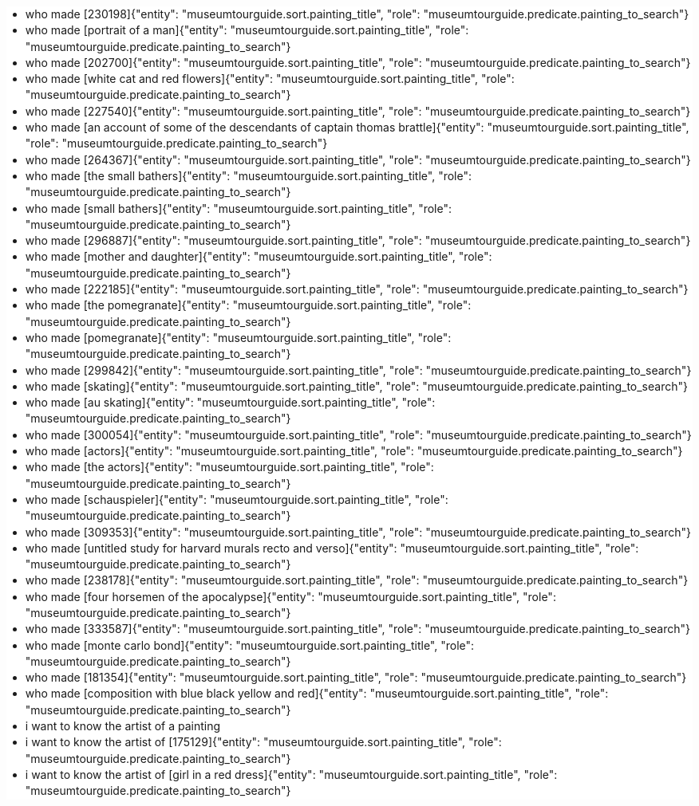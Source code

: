 - who made [230198]{"entity": "museumtourguide.sort.painting_title", "role": "museumtourguide.predicate.painting_to_search"}
- who made [portrait of a man]{"entity": "museumtourguide.sort.painting_title", "role": "museumtourguide.predicate.painting_to_search"}
- who made [202700]{"entity": "museumtourguide.sort.painting_title", "role": "museumtourguide.predicate.painting_to_search"}
- who made [white cat and red flowers]{"entity": "museumtourguide.sort.painting_title", "role": "museumtourguide.predicate.painting_to_search"}
- who made [227540]{"entity": "museumtourguide.sort.painting_title", "role": "museumtourguide.predicate.painting_to_search"}
- who made [an account of some of the descendants of captain thomas brattle]{"entity": "museumtourguide.sort.painting_title", "role": "museumtourguide.predicate.painting_to_search"}
- who made [264367]{"entity": "museumtourguide.sort.painting_title", "role": "museumtourguide.predicate.painting_to_search"}
- who made [the small bathers]{"entity": "museumtourguide.sort.painting_title", "role": "museumtourguide.predicate.painting_to_search"}
- who made [small bathers]{"entity": "museumtourguide.sort.painting_title", "role": "museumtourguide.predicate.painting_to_search"}
- who made [296887]{"entity": "museumtourguide.sort.painting_title", "role": "museumtourguide.predicate.painting_to_search"}
- who made [mother and daughter]{"entity": "museumtourguide.sort.painting_title", "role": "museumtourguide.predicate.painting_to_search"}
- who made [222185]{"entity": "museumtourguide.sort.painting_title", "role": "museumtourguide.predicate.painting_to_search"}
- who made [the pomegranate]{"entity": "museumtourguide.sort.painting_title", "role": "museumtourguide.predicate.painting_to_search"}
- who made [pomegranate]{"entity": "museumtourguide.sort.painting_title", "role": "museumtourguide.predicate.painting_to_search"}
- who made [299842]{"entity": "museumtourguide.sort.painting_title", "role": "museumtourguide.predicate.painting_to_search"}
- who made [skating]{"entity": "museumtourguide.sort.painting_title", "role": "museumtourguide.predicate.painting_to_search"}
- who made [au skating]{"entity": "museumtourguide.sort.painting_title", "role": "museumtourguide.predicate.painting_to_search"}
- who made [300054]{"entity": "museumtourguide.sort.painting_title", "role": "museumtourguide.predicate.painting_to_search"}
- who made [actors]{"entity": "museumtourguide.sort.painting_title", "role": "museumtourguide.predicate.painting_to_search"}
- who made [the actors]{"entity": "museumtourguide.sort.painting_title", "role": "museumtourguide.predicate.painting_to_search"}
- who made [schauspieler]{"entity": "museumtourguide.sort.painting_title", "role": "museumtourguide.predicate.painting_to_search"}
- who made [309353]{"entity": "museumtourguide.sort.painting_title", "role": "museumtourguide.predicate.painting_to_search"}
- who made [untitled study for harvard murals recto and verso]{"entity": "museumtourguide.sort.painting_title", "role": "museumtourguide.predicate.painting_to_search"}
- who made [238178]{"entity": "museumtourguide.sort.painting_title", "role": "museumtourguide.predicate.painting_to_search"}
- who made [four horsemen of the apocalypse]{"entity": "museumtourguide.sort.painting_title", "role": "museumtourguide.predicate.painting_to_search"}
- who made [333587]{"entity": "museumtourguide.sort.painting_title", "role": "museumtourguide.predicate.painting_to_search"}
- who made [monte carlo bond]{"entity": "museumtourguide.sort.painting_title", "role": "museumtourguide.predicate.painting_to_search"}
- who made [181354]{"entity": "museumtourguide.sort.painting_title", "role": "museumtourguide.predicate.painting_to_search"}
- who made [composition with blue black yellow and red]{"entity": "museumtourguide.sort.painting_title", "role": "museumtourguide.predicate.painting_to_search"}
- i want to know the artist of a painting
- i want to know the artist of [175129]{"entity": "museumtourguide.sort.painting_title", "role": "museumtourguide.predicate.painting_to_search"}
- i want to know the artist of [girl in a red dress]{"entity": "museumtourguide.sort.painting_title", "role": "museumtourguide.predicate.painting_to_search"}